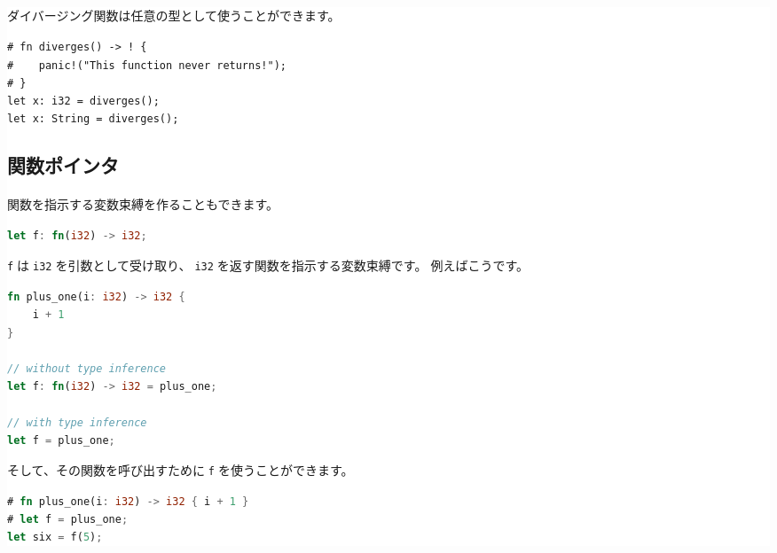 
ダイバージング関数は任意の型として使うことができます。

```should_panic
# fn diverges() -> ! {
#    panic!("This function never returns!");
# }
let x: i32 = diverges();
let x: String = diverges();
```


## 関数ポインタ


関数を指示する変数束縛を作ることもできます。

```rust
let f: fn(i32) -> i32;
```



`f` は `i32` を引数として受け取り、 `i32` を返す関数を指示する変数束縛です。
例えばこうです。

```rust
fn plus_one(i: i32) -> i32 {
    i + 1
}

// without type inference
let f: fn(i32) -> i32 = plus_one;

// with type inference
let f = plus_one;
```


そして、その関数を呼び出すために `f` を使うことができます。

```rust
# fn plus_one(i: i32) -> i32 { i + 1 }
# let f = plus_one;
let six = f(5);
```
